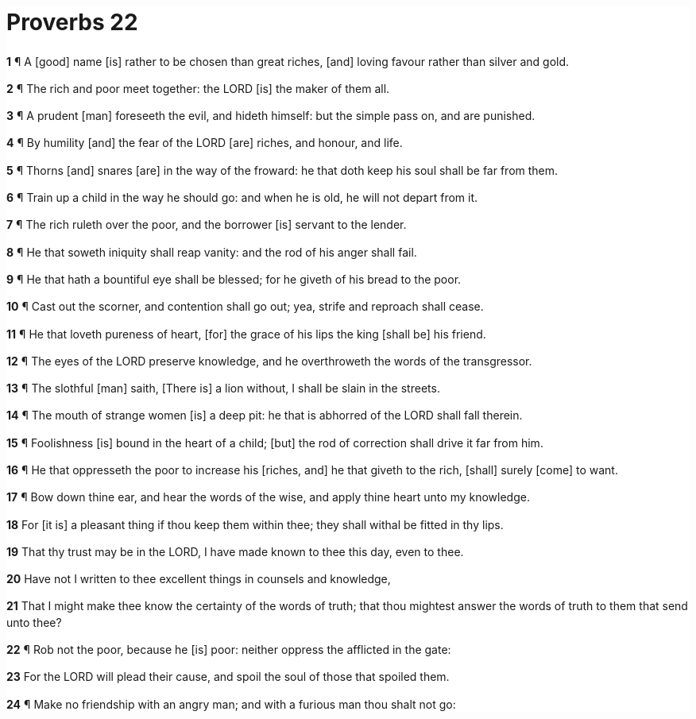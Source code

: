 # Proverbs 22

**1** ¶ A [good] name [is] rather to be chosen than great riches, [and] loving favour rather than silver and gold.

**2** ¶ The rich and poor meet together: the LORD [is] the maker of them all.

**3** ¶ A prudent [man] foreseeth the evil, and hideth himself: but the simple pass on, and are punished.

**4** ¶ By humility [and] the fear of the LORD [are] riches, and honour, and life.

**5** ¶ Thorns [and] snares [are] in the way of the froward: he that doth keep his soul shall be far from them.

**6** ¶ Train up a child in the way he should go: and when he is old, he will not depart from it.

**7** ¶ The rich ruleth over the poor, and the borrower [is] servant to the lender.

**8** ¶ He that soweth iniquity shall reap vanity: and the rod of his anger shall fail.

**9** ¶ He that hath a bountiful eye shall be blessed; for he giveth of his bread to the poor.

**10** ¶ Cast out the scorner, and contention shall go out; yea, strife and reproach shall cease.

**11** ¶ He that loveth pureness of heart, [for] the grace of his lips the king [shall be] his friend.

**12** ¶ The eyes of the LORD preserve knowledge, and he overthroweth the words of the transgressor.

**13** ¶ The slothful [man] saith, [There is] a lion without, I shall be slain in the streets.

**14** ¶ The mouth of strange women [is] a deep pit: he that is abhorred of the LORD shall fall therein.

**15** ¶ Foolishness [is] bound in the heart of a child; [but] the rod of correction shall drive it far from him.

**16** ¶ He that oppresseth the poor to increase his [riches, and] he that giveth to the rich, [shall] surely [come] to want.

**17** ¶ Bow down thine ear, and hear the words of the wise, and apply thine heart unto my knowledge.

**18** For [it is] a pleasant thing if thou keep them within thee; they shall withal be fitted in thy lips.

**19** That thy trust may be in the LORD, I have made known to thee this day, even to thee.

**20** Have not I written to thee excellent things in counsels and knowledge,

**21** That I might make thee know the certainty of the words of truth; that thou mightest answer the words of truth to them that send unto thee?

**22** ¶ Rob not the poor, because he [is] poor: neither oppress the afflicted in the gate:

**23** For the LORD will plead their cause, and spoil the soul of those that spoiled them.

**24** ¶ Make no friendship with an angry man; and with a furious man thou shalt not go:
